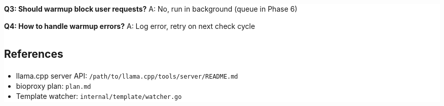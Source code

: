 **Q3: Should warmup block user requests?**
A: No, run in background (queue in Phase 6)

**Q4: How to handle warmup errors?**
A: Log error, retry on next check cycle

## References

- llama.cpp server API: `/path/to/llama.cpp/tools/server/README.md`
- bioproxy plan: `plan.md`
- Template watcher: `internal/template/watcher.go`
